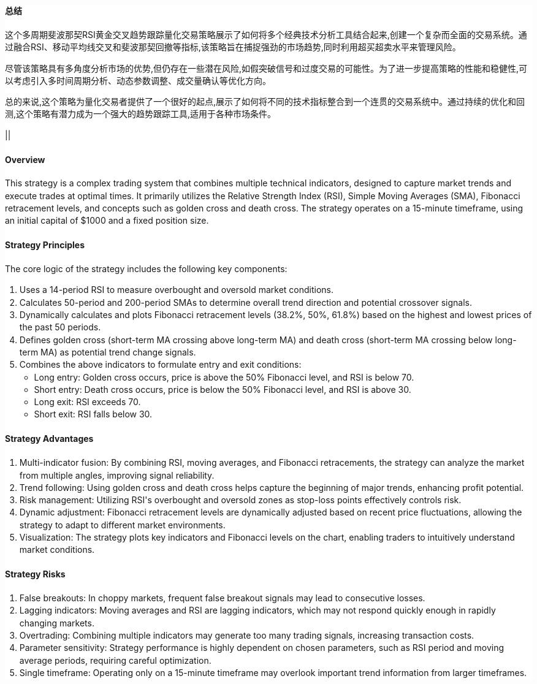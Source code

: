 #### 总结

这个多周期斐波那契RSI黄金交叉趋势跟踪量化交易策略展示了如何将多个经典技术分析工具结合起来,创建一个复杂而全面的交易系统。通过融合RSI、移动平均线交叉和斐波那契回撤等指标,该策略旨在捕捉强劲的市场趋势,同时利用超买超卖水平来管理风险。

尽管该策略具有多角度分析市场的优势,但仍存在一些潜在风险,如假突破信号和过度交易的可能性。为了进一步提高策略的性能和稳健性,可以考虑引入多时间周期分析、动态参数调整、成交量确认等优化方向。

总的来说,这个策略为量化交易者提供了一个很好的起点,展示了如何将不同的技术指标整合到一个连贯的交易系统中。通过持续的优化和回测,这个策略有潜力成为一个强大的趋势跟踪工具,适用于各种市场条件。

|| 

#### Overview

This strategy is a complex trading system that combines multiple technical indicators, designed to capture market trends and execute trades at optimal times. It primarily utilizes the Relative Strength Index (RSI), Simple Moving Averages (SMA), Fibonacci retracement levels, and concepts such as golden cross and death cross. The strategy operates on a 15-minute timeframe, using an initial capital of $1000 and a fixed position size.

#### Strategy Principles

The core logic of the strategy includes the following key components:

1. Uses a 14-period RSI to measure overbought and oversold market conditions.
2. Calculates 50-period and 200-period SMAs to determine overall trend direction and potential crossover signals.
3. Dynamically calculates and plots Fibonacci retracement levels (38.2%, 50%, 61.8%) based on the highest and lowest prices of the past 50 periods.
4. Defines golden cross (short-term MA crossing above long-term MA) and death cross (short-term MA crossing below long-term MA) as potential trend change signals.
5. Combines the above indicators to formulate entry and exit conditions:
   - Long entry: Golden cross occurs, price is above the 50% Fibonacci level, and RSI is below 70.
   - Short entry: Death cross occurs, price is below the 50% Fibonacci level, and RSI is above 30.
   - Long exit: RSI exceeds 70.
   - Short exit: RSI falls below 30.

#### Strategy Advantages

1. Multi-indicator fusion: By combining RSI, moving averages, and Fibonacci retracements, the strategy can analyze the market from multiple angles, improving signal reliability.
2. Trend following: Using golden cross and death cross helps capture the beginning of major trends, enhancing profit potential.
3. Risk management: Utilizing RSI's overbought and oversold zones as stop-loss points effectively controls risk.
4. Dynamic adjustment: Fibonacci retracement levels are dynamically adjusted based on recent price fluctuations, allowing the strategy to adapt to different market environments.
5. Visualization: The strategy plots key indicators and Fibonacci levels on the chart, enabling traders to intuitively understand market conditions.

#### Strategy Risks

1. False breakouts: In choppy markets, frequent false breakout signals may lead to consecutive losses.
2. Lagging indicators: Moving averages and RSI are lagging indicators, which may not respond quickly enough in rapidly changing markets.
3. Overtrading: Combining multiple indicators may generate too many trading signals, increasing transaction costs.
4. Parameter sensitivity: Strategy performance is highly dependent on chosen parameters, such as RSI period and moving average periods, requiring careful optimization.
5. Single timeframe: Operating only on a 15-minute timeframe may overlook important trend information from larger timeframes.
